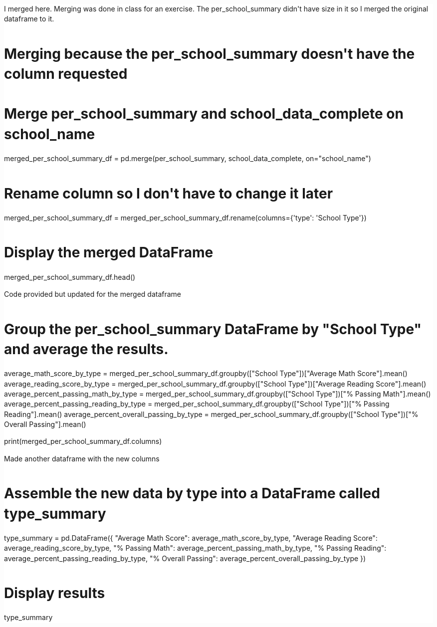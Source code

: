 I merged here. Merging was done in class for an exercise. The per_school_summary didn't have size in it so I merged the original dataframe to it.
# Merging because the per_school_summary doesn't have the column requested

# Merge per_school_summary and school_data_complete on school_name
merged_per_school_summary_df = pd.merge(per_school_summary, school_data_complete, on="school_name")

# Rename column so I don't have to change it later
merged_per_school_summary_df = merged_per_school_summary_df.rename(columns={'type': 'School Type'})

# Display the merged DataFrame
merged_per_school_summary_df.head()

Code provided but updated for the merged dataframe
# Group the per_school_summary DataFrame by "School Type" and average the results.
average_math_score_by_type = merged_per_school_summary_df.groupby(["School Type"])["Average Math Score"].mean()
average_reading_score_by_type = merged_per_school_summary_df.groupby(["School Type"])["Average Reading Score"].mean()
average_percent_passing_math_by_type = merged_per_school_summary_df.groupby(["School Type"])["% Passing Math"].mean()
average_percent_passing_reading_by_type = merged_per_school_summary_df.groupby(["School Type"])["% Passing Reading"].mean()
average_percent_overall_passing_by_type = merged_per_school_summary_df.groupby(["School Type"])["% Overall Passing"].mean()

print(merged_per_school_summary_df.columns)

Made another dataframe with the new columns
# Assemble the new data by type into a DataFrame called type_summary
type_summary = pd.DataFrame({
    "Average Math Score": average_math_score_by_type,
    "Average Reading Score": average_reading_score_by_type,
    "% Passing Math": average_percent_passing_math_by_type,
    "% Passing Reading": average_percent_passing_reading_by_type,
    "% Overall Passing": average_percent_overall_passing_by_type
})

# Display results
type_summary
